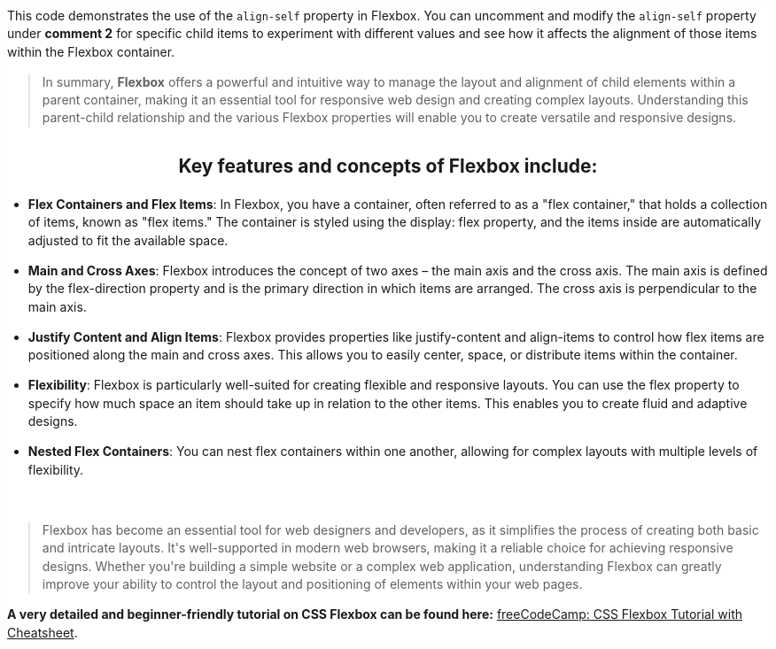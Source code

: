 This code demonstrates the use of the `align-self` property in Flexbox. You can uncomment and modify the `align-self` property under **comment 2** for specific child items to experiment with different values and see how it affects the alignment of those items within the Flexbox container. 

> In summary, **Flexbox** offers a powerful and intuitive way to manage the layout and alignment of child elements within a parent container, making it an essential tool for responsive web design and creating complex layouts. Understanding this parent-child relationship and the various Flexbox properties will enable you to create versatile and responsive designs.


**<h2 align=center> Key features and concepts of Flexbox include: </h2>**

-  **Flex Containers and Flex Items**: In Flexbox, you have a container, often referred to as a "flex container," that holds a collection of items, known as "flex items." The container is styled using the display: flex property, and the items inside are automatically adjusted to fit the available space.

-  **Main and Cross Axes**: Flexbox introduces the concept of two axes – the main axis and the cross axis. The main axis is defined by the flex-direction property and is the primary direction in which items are arranged. The cross axis is perpendicular to the main axis.

-  **Justify Content and Align Items**: Flexbox provides properties like justify-content and align-items to control how flex items are positioned along the main and cross axes. This allows you to easily center, space, or distribute items within the container.

-  **Flexibility**: Flexbox is particularly well-suited for creating flexible and responsive layouts. You can use the flex property to specify how much space an item should take up in relation to the other items. This enables you to create fluid and adaptive designs.

-  **Nested Flex Containers**: You can nest flex containers within one another, allowing for complex layouts with multiple levels of flexibility.

<br>

> Flexbox has become an essential tool for web designers and developers, as it simplifies the process of creating both basic and intricate layouts. It's well-supported in modern web browsers, making it a reliable choice for achieving responsive designs. Whether you're building a simple website or a complex web application, understanding Flexbox can greatly improve your ability to control the layout and positioning of elements within your web pages.

**A very detailed and beginner-friendly tutorial on CSS Flexbox can be found here:** [freeCodeCamp: CSS Flexbox Tutorial with Cheatsheet](https://www.freecodecamp.org/news/css-flexbox-tutorial-with-cheatsheet/).